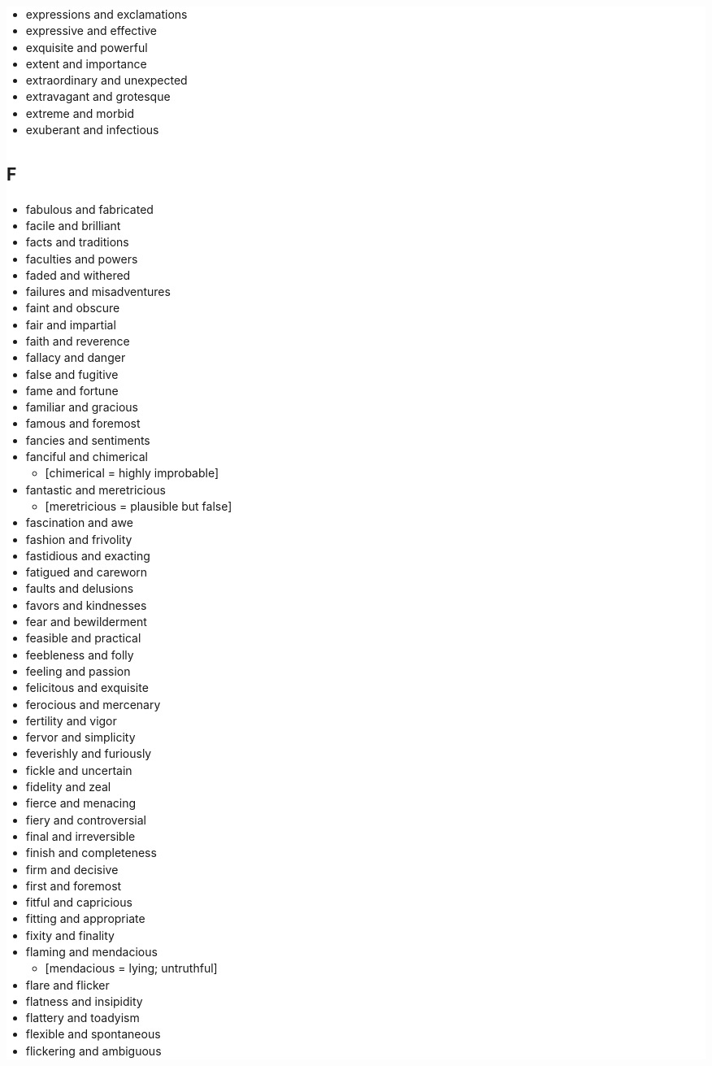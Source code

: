 - expressions and exclamations
- expressive and effective
- exquisite and powerful
- extent and importance
- extraordinary and unexpected
- extravagant and grotesque
- extreme and morbid
- exuberant and infectious

## F

- fabulous and fabricated
- facile and brilliant
- facts and traditions
- faculties and powers
- faded and withered
- failures and misadventures
- faint and obscure
- fair and impartial
- faith and reverence
- fallacy and danger
- false and fugitive
- fame and fortune
- familiar and gracious
- famous and foremost
- fancies and sentiments
- fanciful and chimerical
  - [chimerical = highly improbable]
- fantastic and meretricious
  - [meretricious = plausible but false]
- fascination and awe
- fashion and frivolity
- fastidious and exacting
- fatigued and careworn
- faults and delusions
- favors and kindnesses
- fear and bewilderment
- feasible and practical
- feebleness and folly
- feeling and passion
- felicitous and exquisite
- ferocious and mercenary
- fertility and vigor
- fervor and simplicity
- feverishly and furiously
- fickle and uncertain
- fidelity and zeal
- fierce and menacing
- fiery and controversial
- final and irreversible
- finish and completeness
- firm and decisive
- first and foremost
- fitful and capricious
- fitting and appropriate
- fixity and finality
- flaming and mendacious
  - [mendacious = lying; untruthful]
- flare and flicker
- flatness and insipidity
- flattery and toadyism
- flexible and spontaneous
- flickering and ambiguous